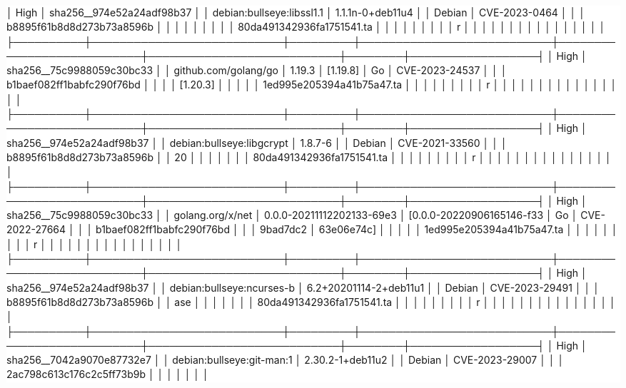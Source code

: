 │ High     │ sha256__974e52a24adf98b37 │         │ debian:bullseye:libssl1.1 │ 1.1.1n-0+deb11u4          │                           │ Debian │ CVE-2023-0464    │
│          │ b8895f61b8d8d273b73a8596b │         │                           │                           │                           │        │                  │
│          │ 80da491342936fa1751541.ta │         │                           │                           │                           │        │                  │
│          │ r                         │         │                           │                           │                           │        │                  │
│          │                           │         │                           │                           │                           │        │                  │
├──────────┼───────────────────────────┼─────────┼───────────────────────────┼───────────────────────────┼───────────────────────────┼────────┼──────────────────┤
│ High     │ sha256__75c9988059c30bc33 │         │ github.com/golang/go      │ 1.19.3                    │ [1.19.8]                  │ Go     │ CVE-2023-24537   │
│          │ b1baef082ff1babfc290f76bd │         │                           │                           │ [1.20.3]                  │        │                  │
│          │ 1ed995e205394a41b75a47.ta │         │                           │                           │                           │        │                  │
│          │ r                         │         │                           │                           │                           │        │                  │
│          │                           │         │                           │                           │                           │        │                  │
├──────────┼───────────────────────────┼─────────┼───────────────────────────┼───────────────────────────┼───────────────────────────┼────────┼──────────────────┤
│ High     │ sha256__974e52a24adf98b37 │         │ debian:bullseye:libgcrypt │ 1.8.7-6                   │                           │ Debian │ CVE-2021-33560   │
│          │ b8895f61b8d8d273b73a8596b │         │ 20                        │                           │                           │        │                  │
│          │ 80da491342936fa1751541.ta │         │                           │                           │                           │        │                  │
│          │ r                         │         │                           │                           │                           │        │                  │
│          │                           │         │                           │                           │                           │        │                  │
├──────────┼───────────────────────────┼─────────┼───────────────────────────┼───────────────────────────┼───────────────────────────┼────────┼──────────────────┤
│ High     │ sha256__75c9988059c30bc33 │         │ golang.org/x/net          │ 0.0.0-20211112202133-69e3 │ [0.0.0-20220906165146-f33 │ Go     │ CVE-2022-27664   │
│          │ b1baef082ff1babfc290f76bd │         │                           │ 9bad7dc2                  │ 63e06e74c]                │        │                  │
│          │ 1ed995e205394a41b75a47.ta │         │                           │                           │                           │        │                  │
│          │ r                         │         │                           │                           │                           │        │                  │
│          │                           │         │                           │                           │                           │        │                  │
├──────────┼───────────────────────────┼─────────┼───────────────────────────┼───────────────────────────┼───────────────────────────┼────────┼──────────────────┤
│ High     │ sha256__974e52a24adf98b37 │         │ debian:bullseye:ncurses-b │ 6.2+20201114-2+deb11u1    │                           │ Debian │ CVE-2023-29491   │
│          │ b8895f61b8d8d273b73a8596b │         │ ase                       │                           │                           │        │                  │
│          │ 80da491342936fa1751541.ta │         │                           │                           │                           │        │                  │
│          │ r                         │         │                           │                           │                           │        │                  │
│          │                           │         │                           │                           │                           │        │                  │
├──────────┼───────────────────────────┼─────────┼───────────────────────────┼───────────────────────────┼───────────────────────────┼────────┼──────────────────┤
│ High     │ sha256__7042a9070e87732e7 │         │ debian:bullseye:git-man:1 │ 2.30.2-1+deb11u2          │                           │ Debian │ CVE-2023-29007   │
│          │ 2ac798c613c176c2c5ff73b9b │         │                           │                           │                           │        │                  │